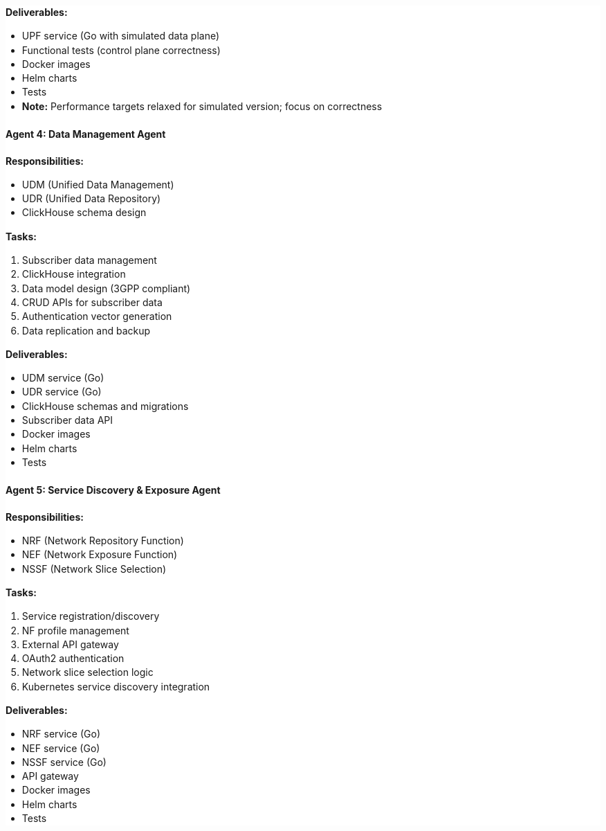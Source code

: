 **Deliverables:**
- UPF service (Go with simulated data plane)
- Functional tests (control plane correctness)
- Docker images
- Helm charts
- Tests
- **Note:** Performance targets relaxed for simulated version; focus on correctness

#### Agent 4: Data Management Agent
**Responsibilities:**
- UDM (Unified Data Management)
- UDR (Unified Data Repository)
- ClickHouse schema design

**Tasks:**
1. Subscriber data management
2. ClickHouse integration
3. Data model design (3GPP compliant)
4. CRUD APIs for subscriber data
5. Authentication vector generation
6. Data replication and backup

**Deliverables:**
- UDM service (Go)
- UDR service (Go)
- ClickHouse schemas and migrations
- Subscriber data API
- Docker images
- Helm charts
- Tests

#### Agent 5: Service Discovery & Exposure Agent
**Responsibilities:**
- NRF (Network Repository Function)
- NEF (Network Exposure Function)
- NSSF (Network Slice Selection)

**Tasks:**
1. Service registration/discovery
2. NF profile management
3. External API gateway
4. OAuth2 authentication
5. Network slice selection logic
6. Kubernetes service discovery integration

**Deliverables:**
- NRF service (Go)
- NEF service (Go)
- NSSF service (Go)
- API gateway
- Docker images
- Helm charts
- Tests
